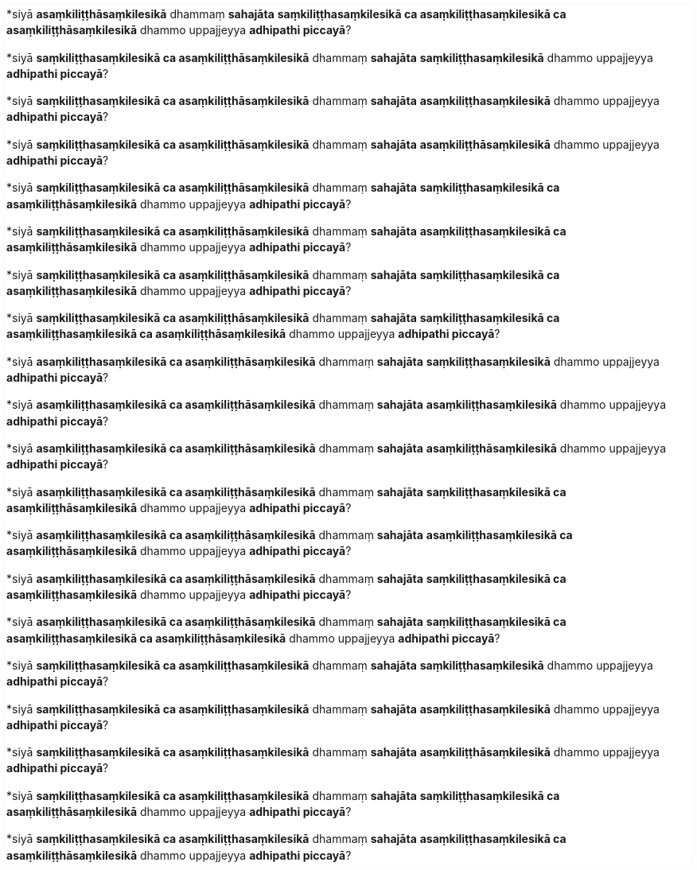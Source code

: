    *siyā **asaṃkiliṭṭhāsaṃkilesikā** dhammaṃ **sahajāta** **saṃkiliṭṭhasaṃkilesikā ca asaṃkiliṭṭhasaṃkilesikā ca asaṃkiliṭṭhāsaṃkilesikā** dhammo uppajjeyya **adhipathi piccayā**?

   *siyā **saṃkiliṭṭhasaṃkilesikā ca asaṃkiliṭṭhāsaṃkilesikā** dhammaṃ **sahajāta** **saṃkiliṭṭhasaṃkilesikā** dhammo uppajjeyya **adhipathi piccayā**?

   *siyā **saṃkiliṭṭhasaṃkilesikā ca asaṃkiliṭṭhāsaṃkilesikā** dhammaṃ **sahajāta** **asaṃkiliṭṭhasaṃkilesikā** dhammo uppajjeyya **adhipathi piccayā**?

   *siyā **saṃkiliṭṭhasaṃkilesikā ca asaṃkiliṭṭhāsaṃkilesikā** dhammaṃ **sahajāta** **asaṃkiliṭṭhāsaṃkilesikā** dhammo uppajjeyya **adhipathi piccayā**?

   *siyā **saṃkiliṭṭhasaṃkilesikā ca asaṃkiliṭṭhāsaṃkilesikā** dhammaṃ **sahajāta** **saṃkiliṭṭhasaṃkilesikā ca asaṃkiliṭṭhāsaṃkilesikā** dhammo uppajjeyya **adhipathi piccayā**?

   *siyā **saṃkiliṭṭhasaṃkilesikā ca asaṃkiliṭṭhāsaṃkilesikā** dhammaṃ **sahajāta** **asaṃkiliṭṭhasaṃkilesikā ca asaṃkiliṭṭhāsaṃkilesikā** dhammo uppajjeyya **adhipathi piccayā**?

   *siyā **saṃkiliṭṭhasaṃkilesikā ca asaṃkiliṭṭhāsaṃkilesikā** dhammaṃ **sahajāta** **saṃkiliṭṭhasaṃkilesikā ca asaṃkiliṭṭhasaṃkilesikā** dhammo uppajjeyya **adhipathi piccayā**?

   *siyā **saṃkiliṭṭhasaṃkilesikā ca asaṃkiliṭṭhāsaṃkilesikā** dhammaṃ **sahajāta** **saṃkiliṭṭhasaṃkilesikā ca asaṃkiliṭṭhasaṃkilesikā ca asaṃkiliṭṭhāsaṃkilesikā** dhammo uppajjeyya **adhipathi piccayā**?

   *siyā **asaṃkiliṭṭhasaṃkilesikā ca asaṃkiliṭṭhāsaṃkilesikā** dhammaṃ **sahajāta** **saṃkiliṭṭhasaṃkilesikā** dhammo uppajjeyya **adhipathi piccayā**?

   *siyā **asaṃkiliṭṭhasaṃkilesikā ca asaṃkiliṭṭhāsaṃkilesikā** dhammaṃ **sahajāta** **asaṃkiliṭṭhasaṃkilesikā** dhammo uppajjeyya **adhipathi piccayā**?

   *siyā **asaṃkiliṭṭhasaṃkilesikā ca asaṃkiliṭṭhāsaṃkilesikā** dhammaṃ **sahajāta** **asaṃkiliṭṭhāsaṃkilesikā** dhammo uppajjeyya **adhipathi piccayā**?

   *siyā **asaṃkiliṭṭhasaṃkilesikā ca asaṃkiliṭṭhāsaṃkilesikā** dhammaṃ **sahajāta** **saṃkiliṭṭhasaṃkilesikā ca asaṃkiliṭṭhāsaṃkilesikā** dhammo uppajjeyya **adhipathi piccayā**?

   *siyā **asaṃkiliṭṭhasaṃkilesikā ca asaṃkiliṭṭhāsaṃkilesikā** dhammaṃ **sahajāta** **asaṃkiliṭṭhasaṃkilesikā ca asaṃkiliṭṭhāsaṃkilesikā** dhammo uppajjeyya **adhipathi piccayā**?

   *siyā **asaṃkiliṭṭhasaṃkilesikā ca asaṃkiliṭṭhāsaṃkilesikā** dhammaṃ **sahajāta** **saṃkiliṭṭhasaṃkilesikā ca asaṃkiliṭṭhasaṃkilesikā** dhammo uppajjeyya **adhipathi piccayā**?

   *siyā **asaṃkiliṭṭhasaṃkilesikā ca asaṃkiliṭṭhāsaṃkilesikā** dhammaṃ **sahajāta** **saṃkiliṭṭhasaṃkilesikā ca asaṃkiliṭṭhasaṃkilesikā ca asaṃkiliṭṭhāsaṃkilesikā** dhammo uppajjeyya **adhipathi piccayā**?

   *siyā **saṃkiliṭṭhasaṃkilesikā ca asaṃkiliṭṭhasaṃkilesikā** dhammaṃ **sahajāta** **saṃkiliṭṭhasaṃkilesikā** dhammo uppajjeyya **adhipathi piccayā**?

   *siyā **saṃkiliṭṭhasaṃkilesikā ca asaṃkiliṭṭhasaṃkilesikā** dhammaṃ **sahajāta** **asaṃkiliṭṭhasaṃkilesikā** dhammo uppajjeyya **adhipathi piccayā**?

   *siyā **saṃkiliṭṭhasaṃkilesikā ca asaṃkiliṭṭhasaṃkilesikā** dhammaṃ **sahajāta** **asaṃkiliṭṭhāsaṃkilesikā** dhammo uppajjeyya **adhipathi piccayā**?

   *siyā **saṃkiliṭṭhasaṃkilesikā ca asaṃkiliṭṭhasaṃkilesikā** dhammaṃ **sahajāta** **saṃkiliṭṭhasaṃkilesikā ca asaṃkiliṭṭhāsaṃkilesikā** dhammo uppajjeyya **adhipathi piccayā**?

   *siyā **saṃkiliṭṭhasaṃkilesikā ca asaṃkiliṭṭhasaṃkilesikā** dhammaṃ **sahajāta** **asaṃkiliṭṭhasaṃkilesikā ca asaṃkiliṭṭhāsaṃkilesikā** dhammo uppajjeyya **adhipathi piccayā**?
